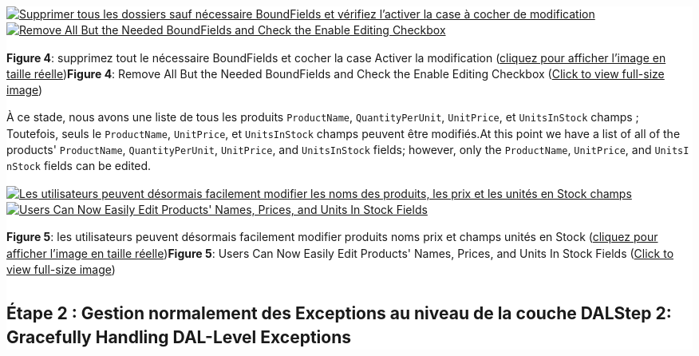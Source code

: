 <span data-ttu-id="1aa4e-153">[![Supprimer tous les dossiers sauf nécessaire BoundFields et vérifiez l’activer la case à cocher de modification](handling-bll-and-dal-level-exceptions-in-an-asp-net-page-vb/_static/image11.png)](handling-bll-and-dal-level-exceptions-in-an-asp-net-page-vb/_static/image10.png)</span><span class="sxs-lookup"><span data-stu-id="1aa4e-153">[![Remove All But the Needed BoundFields and Check the Enable Editing Checkbox](handling-bll-and-dal-level-exceptions-in-an-asp-net-page-vb/_static/image11.png)](handling-bll-and-dal-level-exceptions-in-an-asp-net-page-vb/_static/image10.png)</span></span>

<span data-ttu-id="1aa4e-154">**Figure 4**: supprimez tout le nécessaire BoundFields et cocher la case Activer la modification ([cliquez pour afficher l’image en taille réelle](handling-bll-and-dal-level-exceptions-in-an-asp-net-page-vb/_static/image12.png))</span><span class="sxs-lookup"><span data-stu-id="1aa4e-154">**Figure 4**: Remove All But the Needed BoundFields and Check the Enable Editing Checkbox ([Click to view full-size image](handling-bll-and-dal-level-exceptions-in-an-asp-net-page-vb/_static/image12.png))</span></span>


<span data-ttu-id="1aa4e-155">À ce stade, nous avons une liste de tous les produits `ProductName`, `QuantityPerUnit`, `UnitPrice`, et `UnitsInStock` champs ; Toutefois, seuls le `ProductName`, `UnitPrice`, et `UnitsInStock` champs peuvent être modifiés.</span><span class="sxs-lookup"><span data-stu-id="1aa4e-155">At this point we have a list of all of the products' `ProductName`, `QuantityPerUnit`, `UnitPrice`, and `UnitsInStock` fields; however, only the `ProductName`, `UnitPrice`, and `UnitsInStock` fields can be edited.</span></span>


<span data-ttu-id="1aa4e-156">[![Les utilisateurs peuvent désormais facilement modifier les noms des produits, les prix et les unités en Stock champs](handling-bll-and-dal-level-exceptions-in-an-asp-net-page-vb/_static/image14.png)](handling-bll-and-dal-level-exceptions-in-an-asp-net-page-vb/_static/image13.png)</span><span class="sxs-lookup"><span data-stu-id="1aa4e-156">[![Users Can Now Easily Edit Products' Names, Prices, and Units In Stock Fields](handling-bll-and-dal-level-exceptions-in-an-asp-net-page-vb/_static/image14.png)](handling-bll-and-dal-level-exceptions-in-an-asp-net-page-vb/_static/image13.png)</span></span>

<span data-ttu-id="1aa4e-157">**Figure 5**: les utilisateurs peuvent désormais facilement modifier produits noms prix et champs unités en Stock ([cliquez pour afficher l’image en taille réelle](handling-bll-and-dal-level-exceptions-in-an-asp-net-page-vb/_static/image15.png))</span><span class="sxs-lookup"><span data-stu-id="1aa4e-157">**Figure 5**: Users Can Now Easily Edit Products' Names, Prices, and Units In Stock Fields ([Click to view full-size image](handling-bll-and-dal-level-exceptions-in-an-asp-net-page-vb/_static/image15.png))</span></span>


## <a name="step-2-gracefully-handling-dal-level-exceptions"></a><span data-ttu-id="1aa4e-158">Étape 2 : Gestion normalement des Exceptions au niveau de la couche DAL</span><span class="sxs-lookup"><span data-stu-id="1aa4e-158">Step 2: Gracefully Handling DAL-Level Exceptions</span></span>
